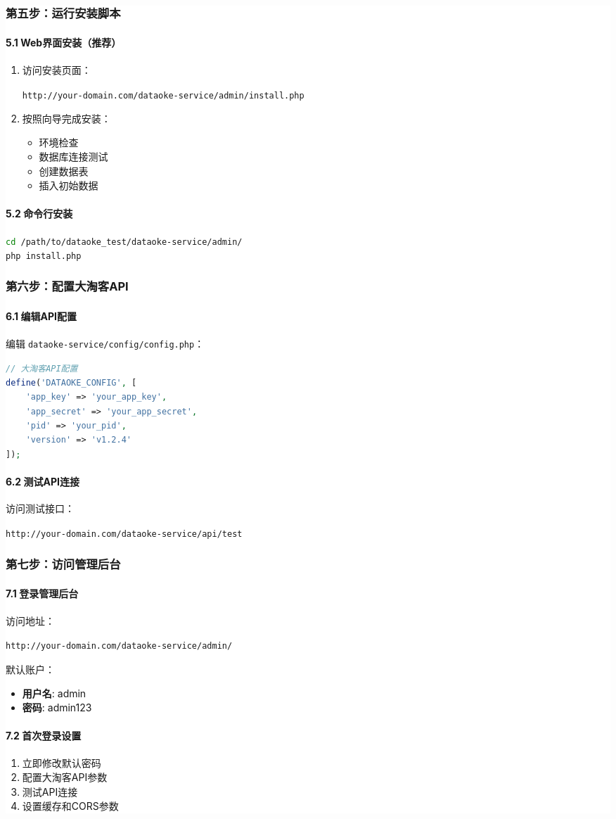 ### 第五步：运行安装脚本

#### 5.1 Web界面安装（推荐）
1. 访问安装页面：
   ```
   http://your-domain.com/dataoke-service/admin/install.php
   ```

2. 按照向导完成安装：
   - 环境检查
   - 数据库连接测试
   - 创建数据表
   - 插入初始数据

#### 5.2 命令行安装
```bash
cd /path/to/dataoke_test/dataoke-service/admin/
php install.php
```

### 第六步：配置大淘客API

#### 6.1 编辑API配置
编辑 `dataoke-service/config/config.php`：
```php
// 大淘客API配置
define('DATAOKE_CONFIG', [
    'app_key' => 'your_app_key',
    'app_secret' => 'your_app_secret',
    'pid' => 'your_pid',
    'version' => 'v1.2.4'
]);
```

#### 6.2 测试API连接
访问测试接口：
```
http://your-domain.com/dataoke-service/api/test
```

### 第七步：访问管理后台

#### 7.1 登录管理后台
访问地址：
```
http://your-domain.com/dataoke-service/admin/
```

默认账户：
- **用户名**: admin
- **密码**: admin123

#### 7.2 首次登录设置
1. 立即修改默认密码
2. 配置大淘客API参数
3. 测试API连接
4. 设置缓存和CORS参数
